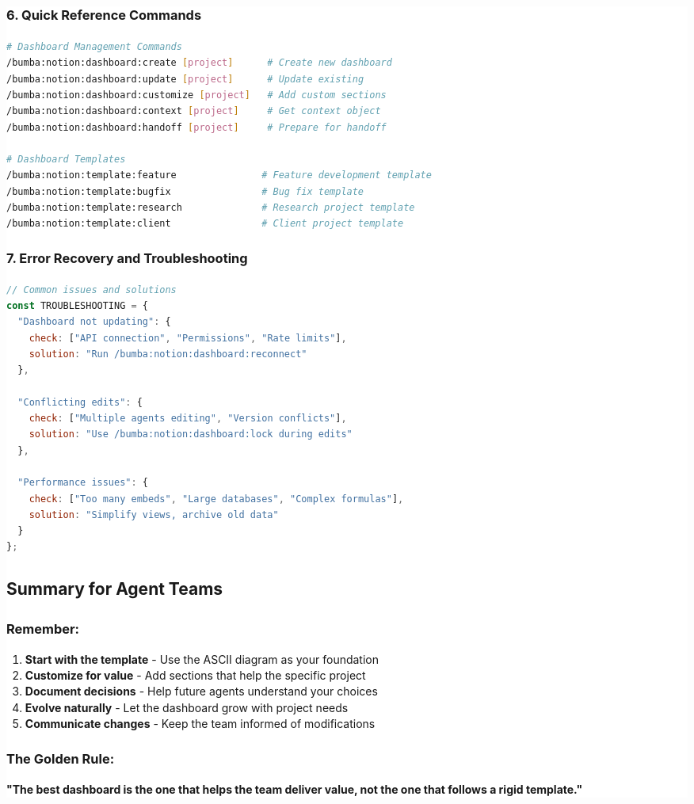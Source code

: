 ### 6. Quick Reference Commands

```bash
# Dashboard Management Commands
/bumba:notion:dashboard:create [project]      # Create new dashboard
/bumba:notion:dashboard:update [project]      # Update existing
/bumba:notion:dashboard:customize [project]   # Add custom sections
/bumba:notion:dashboard:context [project]     # Get context object
/bumba:notion:dashboard:handoff [project]     # Prepare for handoff

# Dashboard Templates
/bumba:notion:template:feature               # Feature development template
/bumba:notion:template:bugfix                # Bug fix template
/bumba:notion:template:research              # Research project template
/bumba:notion:template:client                # Client project template
```

### 7. Error Recovery and Troubleshooting

```javascript
// Common issues and solutions
const TROUBLESHOOTING = {
  "Dashboard not updating": {
    check: ["API connection", "Permissions", "Rate limits"],
    solution: "Run /bumba:notion:dashboard:reconnect"
  },
  
  "Conflicting edits": {
    check: ["Multiple agents editing", "Version conflicts"],
    solution: "Use /bumba:notion:dashboard:lock during edits"
  },
  
  "Performance issues": {
    check: ["Too many embeds", "Large databases", "Complex formulas"],
    solution: "Simplify views, archive old data"
  }
};
```

## Summary for Agent Teams

### Remember:
1. **Start with the template** - Use the ASCII diagram as your foundation
2. **Customize for value** - Add sections that help the specific project
3. **Document decisions** - Help future agents understand your choices
4. **Evolve naturally** - Let the dashboard grow with project needs
5. **Communicate changes** - Keep the team informed of modifications

### The Golden Rule:
**"The best dashboard is the one that helps the team deliver value, not the one that follows a rigid template."**
